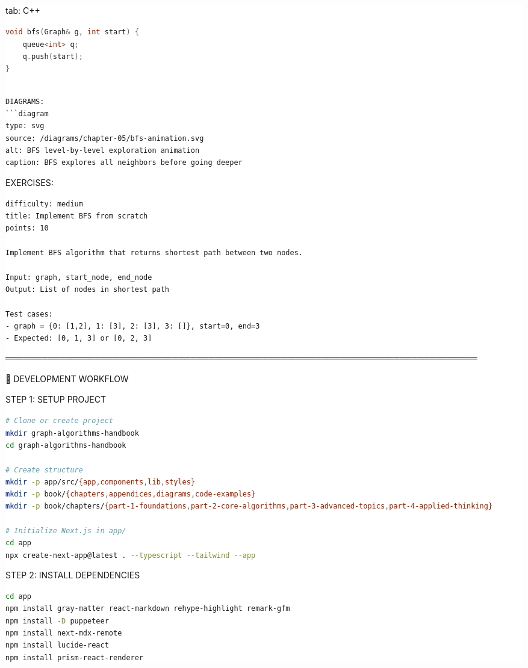 tab: C++
```cpp
void bfs(Graph& g, int start) {
    queue<int> q;
    q.push(start);
}
```
```end

DIAGRAMS:
```diagram
type: svg
source: /diagrams/chapter-05/bfs-animation.svg
alt: BFS level-by-level exploration animation
caption: BFS explores all neighbors before going deeper
```

EXERCISES:
```exercise
difficulty: medium
title: Implement BFS from scratch
points: 10

Implement BFS algorithm that returns shortest path between two nodes.

Input: graph, start_node, end_node
Output: List of nodes in shortest path

Test cases:
- graph = {0: [1,2], 1: [3], 2: [3], 3: []}, start=0, end=3
- Expected: [0, 1, 3] or [0, 2, 3]
```

═══════════════════════════════════════════════════════════════════════════════

🚀 DEVELOPMENT WORKFLOW

STEP 1: SETUP PROJECT
```bash
# Clone or create project
mkdir graph-algorithms-handbook
cd graph-algorithms-handbook

# Create structure
mkdir -p app/src/{app,components,lib,styles}
mkdir -p book/{chapters,appendices,diagrams,code-examples}
mkdir -p book/chapters/{part-1-foundations,part-2-core-algorithms,part-3-advanced-topics,part-4-applied-thinking}

# Initialize Next.js in app/
cd app
npx create-next-app@latest . --typescript --tailwind --app
```

STEP 2: INSTALL DEPENDENCIES
```bash
cd app
npm install gray-matter react-markdown rehype-highlight remark-gfm
npm install -D puppeteer
npm install next-mdx-remote
npm install lucide-react
npm install prism-react-renderer
```
